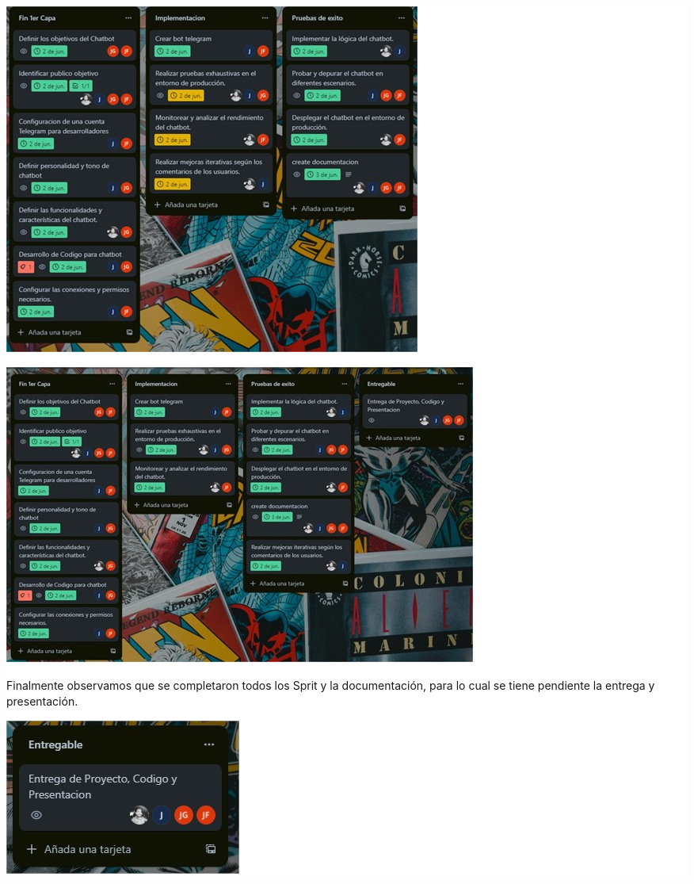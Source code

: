 ![screen logo](/imagen/47.JPG)<P></P>
![screen logo](/imagen/48.JPG)

<P>Finalmente observamos que se completaron todos los Sprit y la documentación, para lo cual se tiene pendiente la entrega y presentación.</P>

![screen logo](/imagen/49.JPG)
